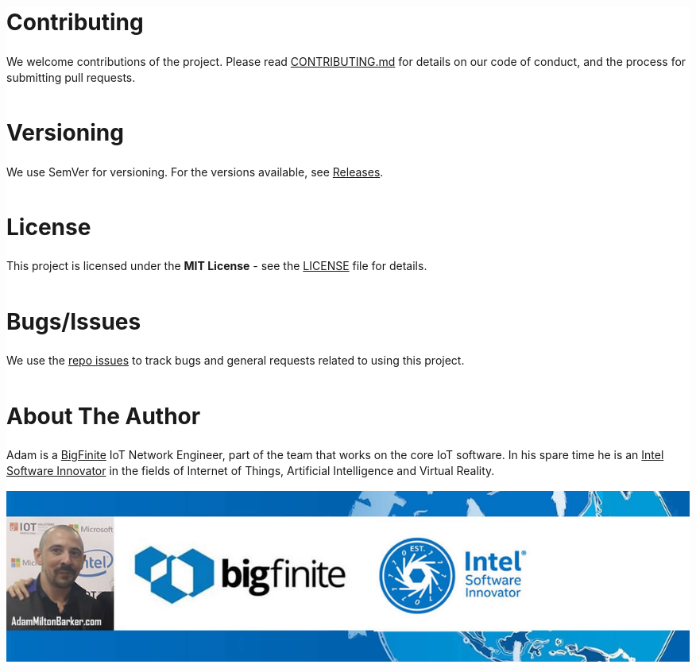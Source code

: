 # Contributing
We welcome contributions of the project. Please read [CONTRIBUTING.md](https://github.com/AMLResearchProject/AML-Detection-System/blob/master/CONTRIBUTING.md "CONTRIBUTING.md") for details on our code of conduct, and the process for submitting pull requests.

# Versioning
We use SemVer for versioning. For the versions available, see [Releases](https://github.com/AMLResearchProject/AML-Detection-System/releases "Releases").

# License
This project is licensed under the **MIT License** - see the [LICENSE](https://github.com/AMLResearchProject/AML-Detection-System/blob/master/LICENSE "LICENSE") file for details.

# Bugs/Issues
We use the [repo issues](https://github.com/AMLResearchProject/issues "repo issues") to track bugs and general requests related to using this project. 

# About The Author
Adam is a [BigFinite](https://www.bigfinite.com "BigFinite") IoT Network Engineer, part of the team that works on the core IoT software. In his spare time he is an [Intel Software Innovator](https://software.intel.com/en-us/intel-software-innovators/overview "Intel Software Innovator") in the fields of Internet of Things, Artificial Intelligence and Virtual Reality.

[![Adam Milton-Barker: BigFinte IoT Network Engineer & Intel® Software Innovator](../../Media/Images/Adam-Milton-Barker.jpg)](https://github.com/AdamMiltonBarker)